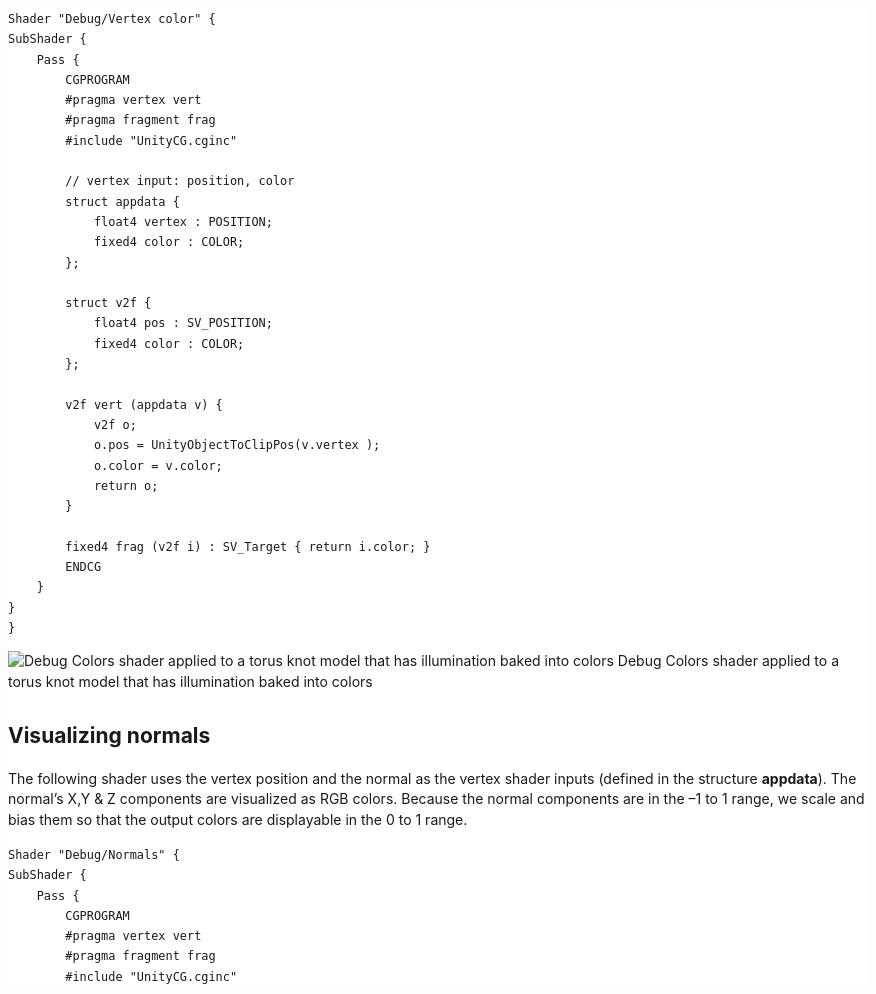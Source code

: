     
    Shader "Debug/Vertex color" {
    SubShader {
        Pass {
            CGPROGRAM
            #pragma vertex vert
            #pragma fragment frag
            #include "UnityCG.cginc"
    
            // vertex input: position, color
            struct appdata {
                float4 vertex : POSITION;
                fixed4 color : COLOR;
            };
    
            struct v2f {
                float4 pos : SV_POSITION;
                fixed4 color : COLOR;
            };
            
            v2f vert (appdata v) {
                v2f o;
                o.pos = UnityObjectToClipPos(v.vertex );
                o.color = v.color;
                return o;
            }
            
            fixed4 frag (v2f i) : SV_Target { return i.color; }
            ENDCG
        }
    }
    }
    

![Debug Colors shader applied to a torus knot model that has illumination
baked into colors](../uploads/Main/SL-DebugColors.png) Debug Colors shader
applied to a torus knot model that has illumination baked into colors

## Visualizing normals

The following shader uses the vertex position and the normal as the vertex
shader inputs (defined in the structure **appdata**). The normal’s X,Y & Z
components are visualized as RGB colors. Because the normal components are in
the –1 to 1 range, we scale and bias them so that the output colors are
displayable in the 0 to 1 range.

    
    
    Shader "Debug/Normals" {
    SubShader {
        Pass {
            CGPROGRAM
            #pragma vertex vert
            #pragma fragment frag
            #include "UnityCG.cginc"
    